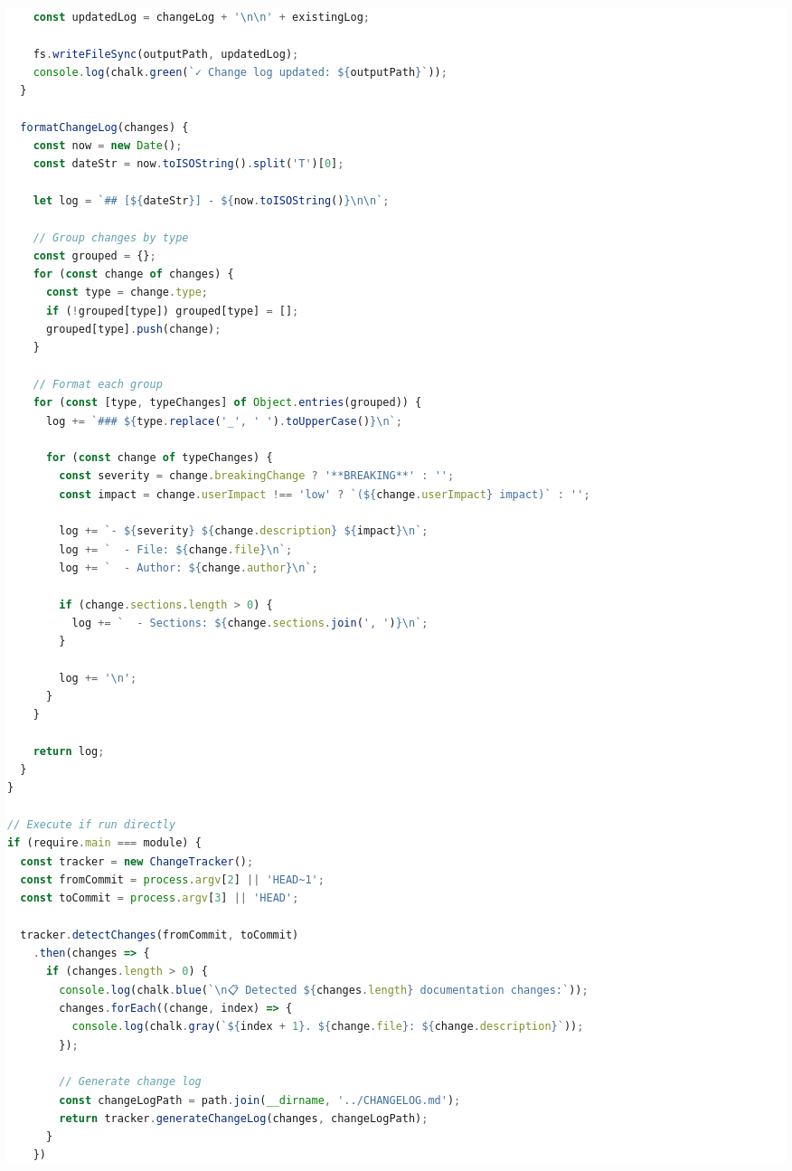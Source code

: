 ```javascript
    const updatedLog = changeLog + '\n\n' + existingLog;
    
    fs.writeFileSync(outputPath, updatedLog);
    console.log(chalk.green(`✓ Change log updated: ${outputPath}`));
  }

  formatChangeLog(changes) {
    const now = new Date();
    const dateStr = now.toISOString().split('T')[0];
    
    let log = `## [${dateStr}] - ${now.toISOString()}\n\n`;
    
    // Group changes by type
    const grouped = {};
    for (const change of changes) {
      const type = change.type;
      if (!grouped[type]) grouped[type] = [];
      grouped[type].push(change);
    }
    
    // Format each group
    for (const [type, typeChanges] of Object.entries(grouped)) {
      log += `### ${type.replace('_', ' ').toUpperCase()}\n`;
      
      for (const change of typeChanges) {
        const severity = change.breakingChange ? '**BREAKING**' : '';
        const impact = change.userImpact !== 'low' ? `(${change.userImpact} impact)` : '';
        
        log += `- ${severity} ${change.description} ${impact}\n`;
        log += `  - File: ${change.file}\n`;
        log += `  - Author: ${change.author}\n`;
        
        if (change.sections.length > 0) {
          log += `  - Sections: ${change.sections.join(', ')}\n`;
        }
        
        log += '\n';
      }
    }
    
    return log;
  }
}

// Execute if run directly
if (require.main === module) {
  const tracker = new ChangeTracker();
  const fromCommit = process.argv[2] || 'HEAD~1';
  const toCommit = process.argv[3] || 'HEAD';
  
  tracker.detectChanges(fromCommit, toCommit)
    .then(changes => {
      if (changes.length > 0) {
        console.log(chalk.blue(`\n📋 Detected ${changes.length} documentation changes:`));
        changes.forEach((change, index) => {
          console.log(chalk.gray(`${index + 1}. ${change.file}: ${change.description}`));
        });
        
        // Generate change log
        const changeLogPath = path.join(__dirname, '../CHANGELOG.md');
        return tracker.generateChangeLog(changes, changeLogPath);
      }
    })
```